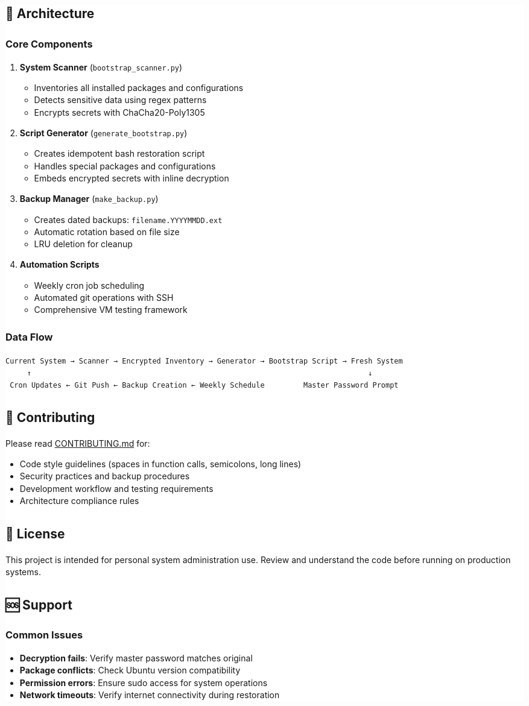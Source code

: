 ## 🔧 Architecture

### Core Components

1. **System Scanner** (`bootstrap_scanner.py`)
   - Inventories all installed packages and configurations
   - Detects sensitive data using regex patterns
   - Encrypts secrets with ChaCha20-Poly1305

2. **Script Generator** (`generate_bootstrap.py`)  
   - Creates idempotent bash restoration script
   - Handles special packages and configurations
   - Embeds encrypted secrets with inline decryption

3. **Backup Manager** (`make_backup.py`)
   - Creates dated backups: `filename.YYYYMMDD.ext`
   - Automatic rotation based on file size
   - LRU deletion for cleanup

4. **Automation Scripts**
   - Weekly cron job scheduling
   - Automated git operations with SSH
   - Comprehensive VM testing framework

### Data Flow
```
Current System → Scanner → Encrypted Inventory → Generator → Bootstrap Script → Fresh System
     ↑                                                                              ↓
 Cron Updates ← Git Push ← Backup Creation ← Weekly Schedule         Master Password Prompt
```

## 🤝 Contributing

Please read [CONTRIBUTING.md](docs/CONTRIBUTING.md) for:
- Code style guidelines (spaces in function calls, semicolons, long lines)
- Security practices and backup procedures
- Development workflow and testing requirements
- Architecture compliance rules

## 📄 License

This project is intended for personal system administration use. Review and understand the code before running on production systems.

## 🆘 Support

### Common Issues
- **Decryption fails**: Verify master password matches original
- **Package conflicts**: Check Ubuntu version compatibility  
- **Permission errors**: Ensure sudo access for system operations
- **Network timeouts**: Verify internet connectivity during restoration
